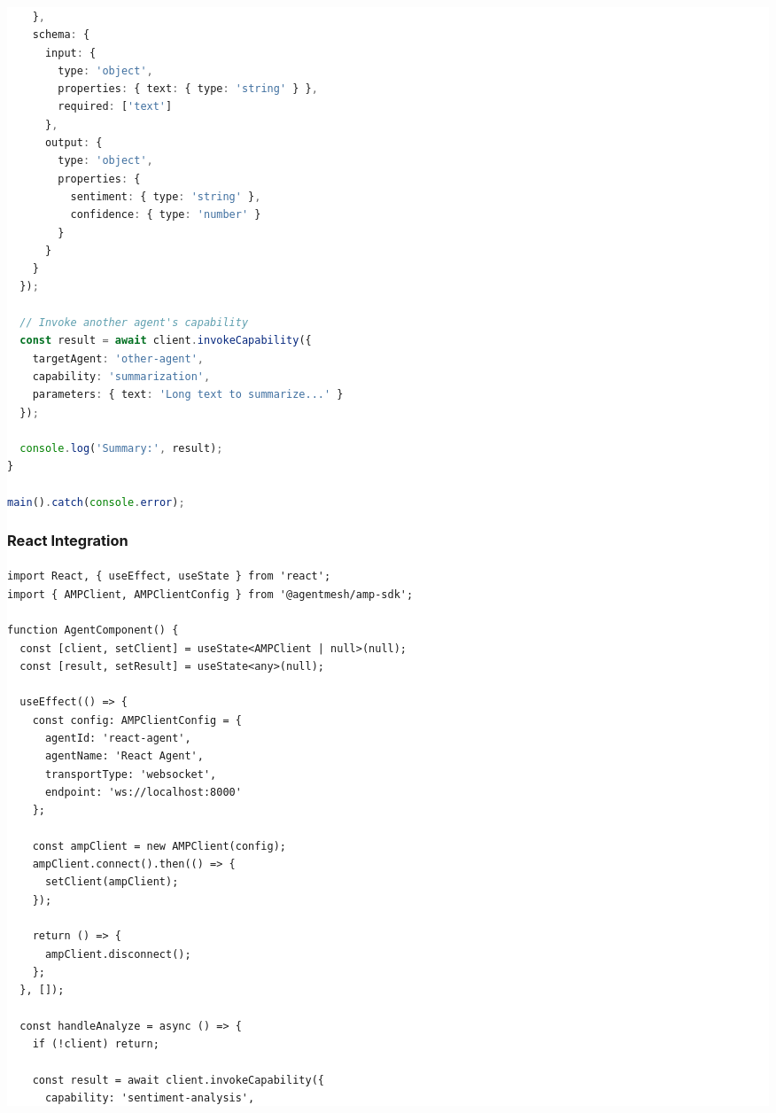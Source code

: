 ```typescript
    },
    schema: {
      input: {
        type: 'object',
        properties: { text: { type: 'string' } },
        required: ['text']
      },
      output: {
        type: 'object',
        properties: {
          sentiment: { type: 'string' },
          confidence: { type: 'number' }
        }
      }
    }
  });
  
  // Invoke another agent's capability
  const result = await client.invokeCapability({
    targetAgent: 'other-agent',
    capability: 'summarization',
    parameters: { text: 'Long text to summarize...' }
  });
  
  console.log('Summary:', result);
}

main().catch(console.error);
```

### React Integration

```tsx
import React, { useEffect, useState } from 'react';
import { AMPClient, AMPClientConfig } from '@agentmesh/amp-sdk';

function AgentComponent() {
  const [client, setClient] = useState<AMPClient | null>(null);
  const [result, setResult] = useState<any>(null);
  
  useEffect(() => {
    const config: AMPClientConfig = {
      agentId: 'react-agent',
      agentName: 'React Agent',
      transportType: 'websocket',
      endpoint: 'ws://localhost:8000'
    };
    
    const ampClient = new AMPClient(config);
    ampClient.connect().then(() => {
      setClient(ampClient);
    });
    
    return () => {
      ampClient.disconnect();
    };
  }, []);
  
  const handleAnalyze = async () => {
    if (!client) return;
    
    const result = await client.invokeCapability({
      capability: 'sentiment-analysis',
```